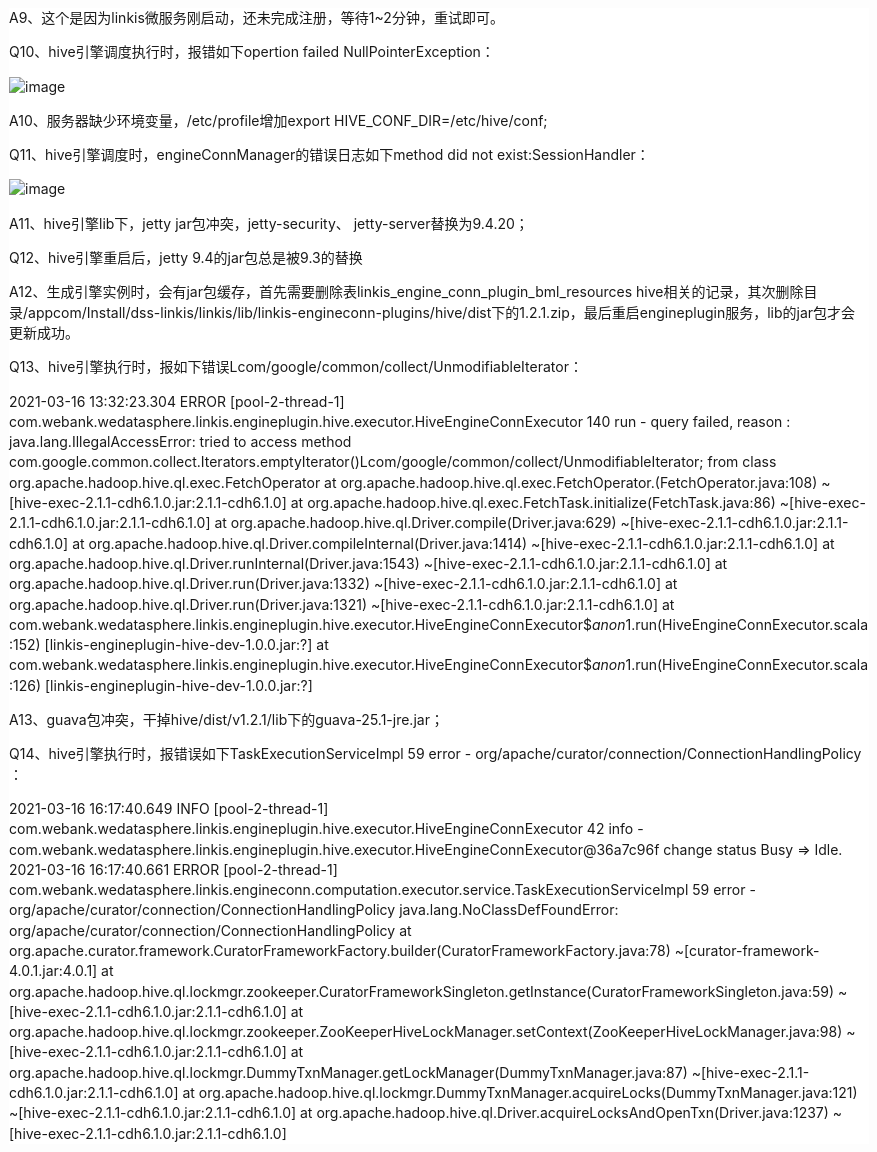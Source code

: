 A9、这个是因为linkis微服务刚启动，还未完成注册，等待1~2分钟，重试即可。

Q10、hive引擎调度执行时，报错如下opertion failed NullPointerException：

![image](https://user-images.githubusercontent.com/76760907/113647432-6ad10280-96bd-11eb-92c3-7ba8501eeb9a.png)

A10、服务器缺少环境变量，/etc/profile增加export HIVE_CONF_DIR=/etc/hive/conf;

Q11、hive引擎调度时，engineConnManager的错误日志如下method did not exist:SessionHandler：

![image](https://user-images.githubusercontent.com/76760907/113647376-57259c00-96bd-11eb-96fb-088c0a8f680f.png)

A11、hive引擎lib下，jetty jar包冲突，jetty-security、 jetty-server替换为9.4.20；

Q12、hive引擎重启后，jetty 9.4的jar包总是被9.3的替换

A12、生成引擎实例时，会有jar包缓存，首先需要删除表linkis_engine_conn_plugin_bml_resources hive相关的记录，其次删除目录/appcom/Install/dss-linkis/linkis/lib/linkis-engineconn-plugins/hive/dist下的1.2.1.zip，最后重启engineplugin服务，lib的jar包才会更新成功。

Q13、hive引擎执行时，报如下错误Lcom/google/common/collect/UnmodifiableIterator：

2021-03-16 13:32:23.304 ERROR [pool-2-thread-1] com.webank.wedatasphere.linkis.engineplugin.hive.executor.HiveEngineConnExecutor 140 run - query failed, reason : java.lang.IllegalAccessError: tried to access method com.google.common.collect.Iterators.emptyIterator()Lcom/google/common/collect/UnmodifiableIterator; from class org.apache.hadoop.hive.ql.exec.FetchOperator
 at org.apache.hadoop.hive.ql.exec.FetchOperator.<init>(FetchOperator.java:108) ~[hive-exec-2.1.1-cdh6.1.0.jar:2.1.1-cdh6.1.0]
 at org.apache.hadoop.hive.ql.exec.FetchTask.initialize(FetchTask.java:86) ~[hive-exec-2.1.1-cdh6.1.0.jar:2.1.1-cdh6.1.0]
 at org.apache.hadoop.hive.ql.Driver.compile(Driver.java:629) ~[hive-exec-2.1.1-cdh6.1.0.jar:2.1.1-cdh6.1.0]
 at org.apache.hadoop.hive.ql.Driver.compileInternal(Driver.java:1414) ~[hive-exec-2.1.1-cdh6.1.0.jar:2.1.1-cdh6.1.0]
 at org.apache.hadoop.hive.ql.Driver.runInternal(Driver.java:1543) ~[hive-exec-2.1.1-cdh6.1.0.jar:2.1.1-cdh6.1.0]
 at org.apache.hadoop.hive.ql.Driver.run(Driver.java:1332) ~[hive-exec-2.1.1-cdh6.1.0.jar:2.1.1-cdh6.1.0]
 at org.apache.hadoop.hive.ql.Driver.run(Driver.java:1321) ~[hive-exec-2.1.1-cdh6.1.0.jar:2.1.1-cdh6.1.0]
 at com.webank.wedatasphere.linkis.engineplugin.hive.executor.HiveEngineConnExecutor$$anon$1.run(HiveEngineConnExecutor.scala:152) [linkis-engineplugin-hive-dev-1.0.0.jar:?]
 at com.webank.wedatasphere.linkis.engineplugin.hive.executor.HiveEngineConnExecutor$$anon$1.run(HiveEngineConnExecutor.scala:126) [linkis-engineplugin-hive-dev-1.0.0.jar:?]

A13、guava包冲突，干掉hive/dist/v1.2.1/lib下的guava-25.1-jre.jar；

Q14、hive引擎执行时，报错误如下TaskExecutionServiceImpl 59 error - org/apache/curator/connection/ConnectionHandlingPolicy ：

2021-03-16 16:17:40.649 INFO  [pool-2-thread-1] com.webank.wedatasphere.linkis.engineplugin.hive.executor.HiveEngineConnExecutor 42 info - com.webank.wedatasphere.linkis.engineplugin.hive.executor.HiveEngineConnExecutor@36a7c96f change status Busy => Idle.
2021-03-16 16:17:40.661 ERROR [pool-2-thread-1] com.webank.wedatasphere.linkis.engineconn.computation.executor.service.TaskExecutionServiceImpl 59 error - org/apache/curator/connection/ConnectionHandlingPolicy java.lang.NoClassDefFoundError: org/apache/curator/connection/ConnectionHandlingPolicy
 at org.apache.curator.framework.CuratorFrameworkFactory.builder(CuratorFrameworkFactory.java:78) ~[curator-framework-4.0.1.jar:4.0.1]
 at org.apache.hadoop.hive.ql.lockmgr.zookeeper.CuratorFrameworkSingleton.getInstance(CuratorFrameworkSingleton.java:59) ~[hive-exec-2.1.1-cdh6.1.0.jar:2.1.1-cdh6.1.0]
 at org.apache.hadoop.hive.ql.lockmgr.zookeeper.ZooKeeperHiveLockManager.setContext(ZooKeeperHiveLockManager.java:98) ~[hive-exec-2.1.1-cdh6.1.0.jar:2.1.1-cdh6.1.0]
 at org.apache.hadoop.hive.ql.lockmgr.DummyTxnManager.getLockManager(DummyTxnManager.java:87) ~[hive-exec-2.1.1-cdh6.1.0.jar:2.1.1-cdh6.1.0]
 at org.apache.hadoop.hive.ql.lockmgr.DummyTxnManager.acquireLocks(DummyTxnManager.java:121) ~[hive-exec-2.1.1-cdh6.1.0.jar:2.1.1-cdh6.1.0]
 at org.apache.hadoop.hive.ql.Driver.acquireLocksAndOpenTxn(Driver.java:1237) ~[hive-exec-2.1.1-cdh6.1.0.jar:2.1.1-cdh6.1.0]